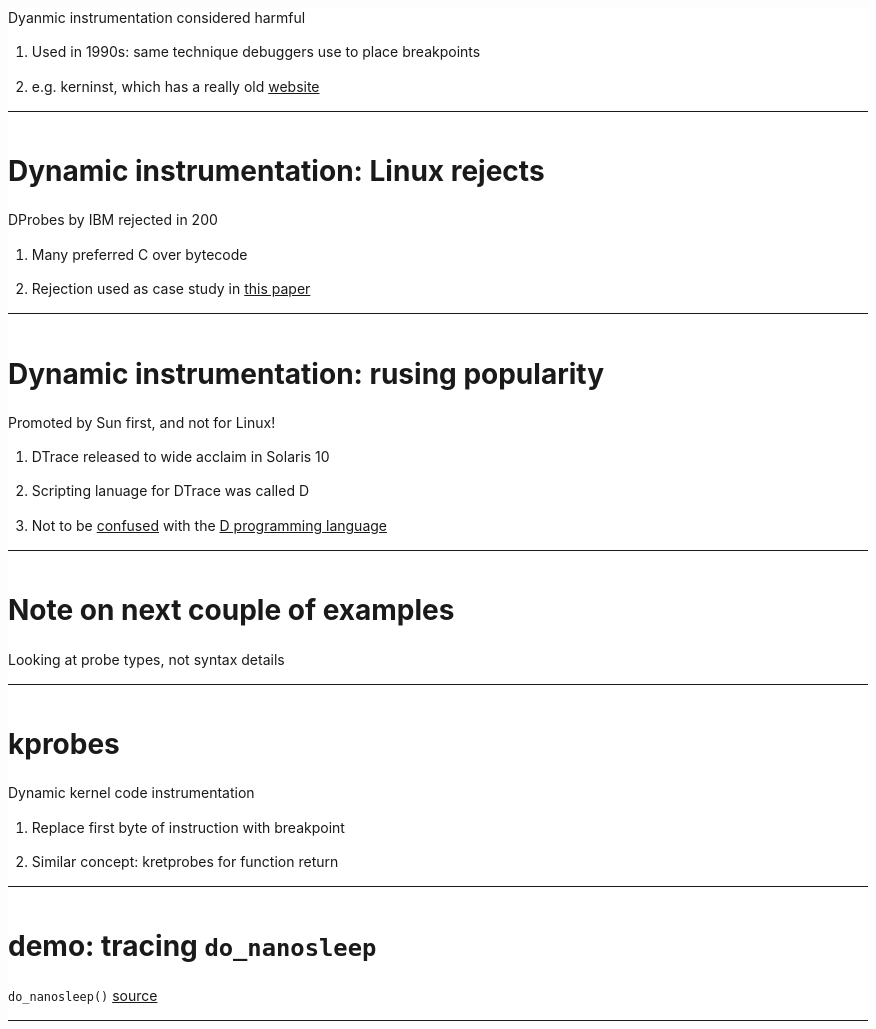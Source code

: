 Dyanmic instrumentation considered harmful

1. Used in 1990s: same technique debuggers use to place breakpoints

1. e.g. kerninst, which has a really old [website](https://www.paradyn.org/projects/legacy/kerninst/)

---

# Dynamic instrumentation: Linux rejects

DProbes by IBM rejected in 200

1. Many preferred C over bytecode

1. Rejection used as case study in [this paper](http://halobates.de/on-submitting-patches.pdf)

---

# Dynamic instrumentation: rusing popularity

Promoted by Sun first, and not for Linux!

1. DTrace released to wide acclaim in Solaris 10

1. Scripting lanuage for DTrace was called D

1. Not to be [confused](https://en.wikipedia.org/wiki/D_(disambiguation)#Computing) with the [D programming language](https://en.wikipedia.org/wiki/D_(programming_language))

---

# Note on next couple of examples

Looking at probe types, not syntax details

---

# kprobes

Dynamic kernel code instrumentation

1. Replace first byte of instruction with breakpoint

1. Similar concept: kretprobes for function return

---

# demo: tracing `do_nanosleep`

`do_nanosleep()` [source](https://elixir.bootlin.com/linux/v6.5/source/kernel/time/hrtimer.c#L2038)

---
